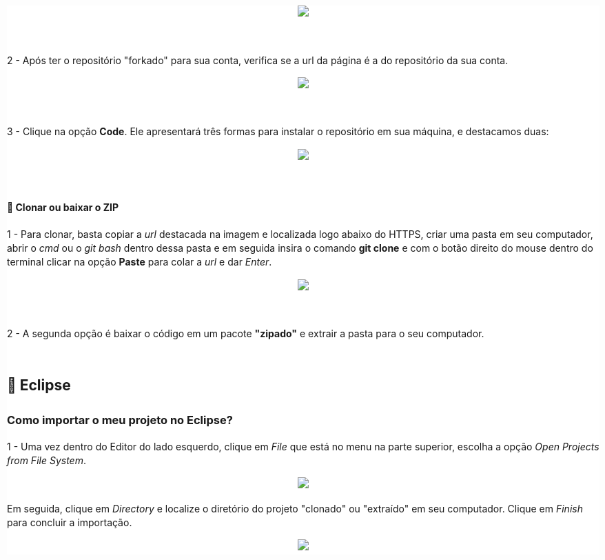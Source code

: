 <p align="center" >
     <img width="600" heigth="600" src="https://user-images.githubusercontent.com/101413385/169404781-7df6355b-3a15-472a-8d8e-fdb84d91a7bd.png">
</p>
</br>

2 - Após ter o repositório "forkado" para sua conta, verifica se a url da página é a do repositório da sua conta.

<p align="center" >
     <img width="600" heigth="600" src="https://user-images.githubusercontent.com/101413385/173165925-5f1c14ec-3f6c-4a92-b59e-835499f15581.png">
</p></br>

3 - Clique na opção <strong>Code</strong>. Ele apresentará três formas para instalar o repositório em sua máquina, e destacamos duas:

<p align="center" >
     <img width="600" heigth="600" src="https://user-images.githubusercontent.com/101413385/173166461-e62d9704-98d5-4773-a60e-57d5729575ae.png">
</p></br>

#### 🔹 Clonar ou baixar o ZIP

1 - Para clonar, basta copiar a <em>url</em> destacada na imagem e localizada logo abaixo do HTTPS, criar uma pasta em seu computador, abrir o <em>cmd</em> ou o <em>git bash</em> dentro dessa pasta e em seguida insira o comando <strong>git clone</strong> e com o botão direito do mouse dentro do terminal clicar na opção <strong>Paste</strong> para colar a <em>url</em> e dar <em>Enter</em>. 

<p align="center" >
     <img width="600" heigth="600" src="https://user-images.githubusercontent.com/101413385/173166777-82027ee7-cb89-48da-ab1c-3ef2397f6a9f.png">
</p></br>

2 - A segunda opção é baixar o código em um pacote <strong>"zipado"</strong> e extrair a pasta para o seu computador. 
</br></br>

## 📝 Eclipse <a name="eclipse"></a>

### Como importar o meu projeto no Eclipse?

1 - Uma vez dentro do Editor do lado esquerdo, clique em <em>File</em> que está no menu na parte superior, escolha a opção <em>Open Projects from File System</em>.

<p align="center" >
     <img width="400" heigth="400" src="https://user-images.githubusercontent.com/101413385/173164237-1db32d79-2b35-433f-817c-ec3fa30899fc.png">
</p>

Em seguida, clique em <em>Directory</em> e localize o diretório do projeto "clonado" ou "extraído" em seu computador. Clique em <em>Finish</em> para concluir a importação.

<p align="center" >
     <img width="600" heigth="600" src="https://user-images.githubusercontent.com/101413385/173110215-f9451a5e-a9eb-4056-aec8-6eb3e3601e53.png">
</p>
